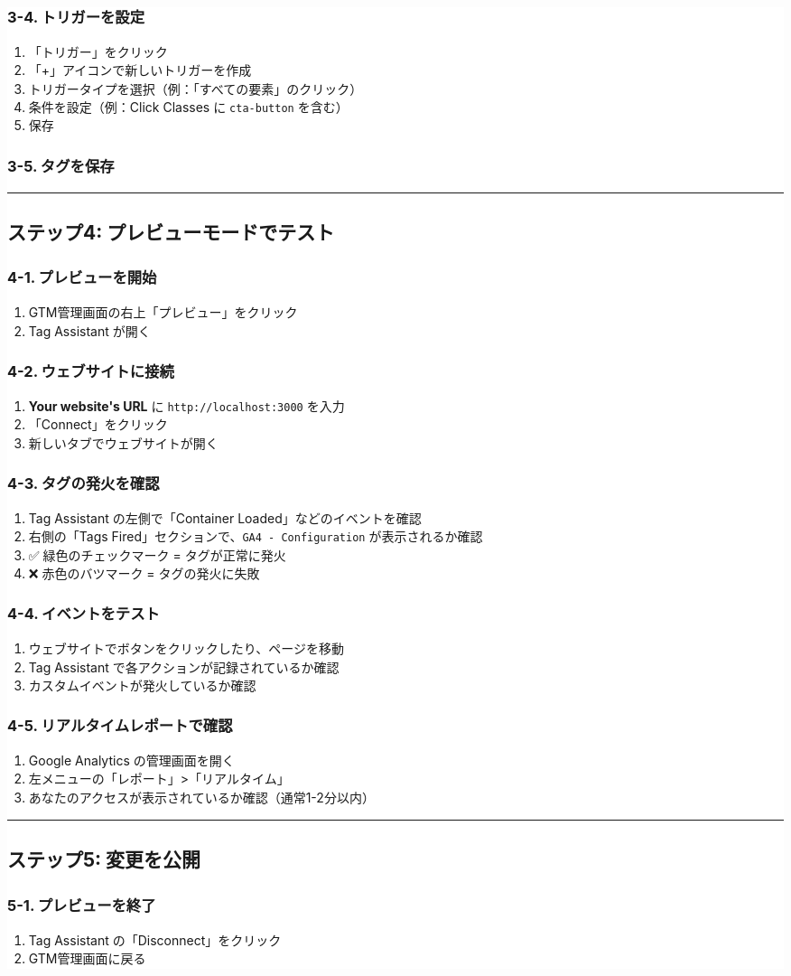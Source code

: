 ### 3-4. トリガーを設定

1. 「トリガー」をクリック
2. 「+」アイコンで新しいトリガーを作成
3. トリガータイプを選択（例：「すべての要素」のクリック）
4. 条件を設定（例：Click Classes に `cta-button` を含む）
5. 保存

### 3-5. タグを保存

---

## ステップ4: プレビューモードでテスト

### 4-1. プレビューを開始

1. GTM管理画面の右上「プレビュー」をクリック
2. Tag Assistant が開く

### 4-2. ウェブサイトに接続

1. **Your website's URL** に `http://localhost:3000` を入力
2. 「Connect」をクリック
3. 新しいタブでウェブサイトが開く

### 4-3. タグの発火を確認

1. Tag Assistant の左側で「Container Loaded」などのイベントを確認
2. 右側の「Tags Fired」セクションで、`GA4 - Configuration` が表示されるか確認
3. ✅ 緑色のチェックマーク = タグが正常に発火
4. ❌ 赤色のバツマーク = タグの発火に失敗

### 4-4. イベントをテスト

1. ウェブサイトでボタンをクリックしたり、ページを移動
2. Tag Assistant で各アクションが記録されているか確認
3. カスタムイベントが発火しているか確認

### 4-5. リアルタイムレポートで確認

1. Google Analytics の管理画面を開く
2. 左メニューの「レポート」>「リアルタイム」
3. あなたのアクセスが表示されているか確認（通常1-2分以内）

---

## ステップ5: 変更を公開

### 5-1. プレビューを終了

1. Tag Assistant の「Disconnect」をクリック
2. GTM管理画面に戻る
